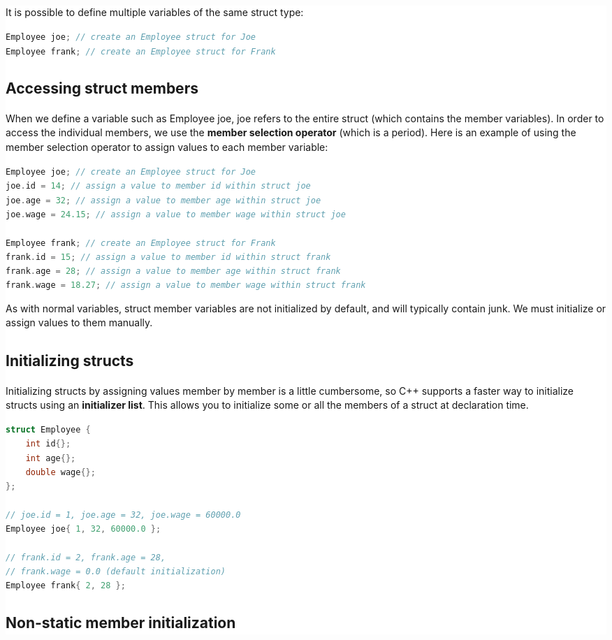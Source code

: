 It is possible to define multiple variables of the same struct type:

```c++
Employee joe; // create an Employee struct for Joe
Employee frank; // create an Employee struct for Frank
```


## Accessing struct members

When we define a variable such as Employee joe, joe refers to the entire struct (which contains the member variables). In order to access the individual members, we use the **member selection operator** (which is a period). Here is an example of using the member selection operator to assign values to each member variable:

```c++
Employee joe; // create an Employee struct for Joe
joe.id = 14; // assign a value to member id within struct joe
joe.age = 32; // assign a value to member age within struct joe
joe.wage = 24.15; // assign a value to member wage within struct joe

Employee frank; // create an Employee struct for Frank
frank.id = 15; // assign a value to member id within struct frank
frank.age = 28; // assign a value to member age within struct frank
frank.wage = 18.27; // assign a value to member wage within struct frank
```

As with normal variables, struct member variables are not initialized by default, and will typically contain junk. We must initialize or assign values to them manually.


## Initializing structs

Initializing structs by assigning values member by member is a little cumbersome, so C++ supports a faster way to initialize structs using an **initializer list**. This allows you to initialize some or all the members of a struct at declaration time.

```c++
struct Employee {
    int id{};
    int age{};
    double wage{};
};

// joe.id = 1, joe.age = 32, joe.wage = 60000.0
Employee joe{ 1, 32, 60000.0 }; 

// frank.id = 2, frank.age = 28,
// frank.wage = 0.0 (default initialization)
Employee frank{ 2, 28 }; 
```

## Non-static member initialization
